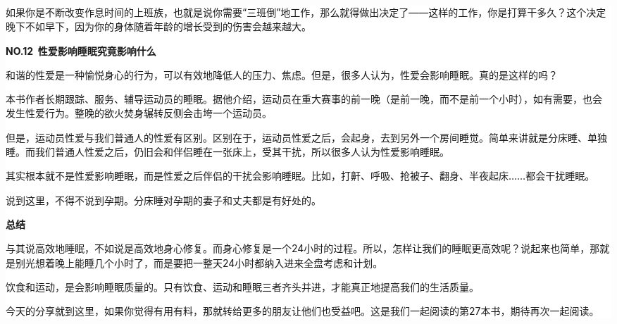 如果你是不断改变作息时间的上班族，也就是说你需要“三班倒”地工作，那么就得做出决定了——这样的工作，你是打算干多久？这个决定晚下不如早下，因为你的身体随着年龄的增长受到的伤害会越来越大。

**NO.12  性爱影响睡眠究竟影响什么**

和谐的性爱是一种愉悦身心的行为，可以有效地降低人的压力、焦虑。但是，很多人认为，性爱会影响睡眠。真的是这样的吗？

本书作者长期跟踪、服务、辅导运动员的睡眠。据他介绍，运动员在重大赛事的前一晚（是前一晚，而不是前一个小时），如有需要，也会发生性爱行为。整晚的欲火焚身辗转反侧会击垮一个运动员。

但是，运动员性爱与我们普通人的性爱有区别。区别在于，运动员性爱之后，会起身，去到另外一个房间睡觉。简单来讲就是分床睡、单独睡。而我们普通人性爱之后，仍旧会和伴侣睡在一张床上，受其干扰，所以很多人认为性爱影响睡眠。

其实根本就不是性爱影响睡眠，而是性爱之后伴侣的干扰会影响睡眠。比如，打鼾、呼吸、抢被子、翻身、半夜起床……都会干扰睡眠。

说到这里，不得不说到孕期。分床睡对孕期的妻子和丈夫都是有好处的。

**总结**

与其说高效地睡眠，不如说是高效地身心修复。而身心修复是一个24小时的过程。所以，怎样让我们的睡眠更高效呢？说起来也简单，那就是别光想着晚上能睡几个小时了，而是要把一整天24小时都纳入进来全盘考虑和计划。

饮食和运动，是会影响睡眠质量的。只有饮食、运动和睡眠三者齐头并进，才能真正地提高我们的生活质量。

今天的分享就到这里，如果你觉得有用有料，那就转给更多的朋友让他们也受益吧。这是我们一起阅读的第27本书，期待再次一起阅读。